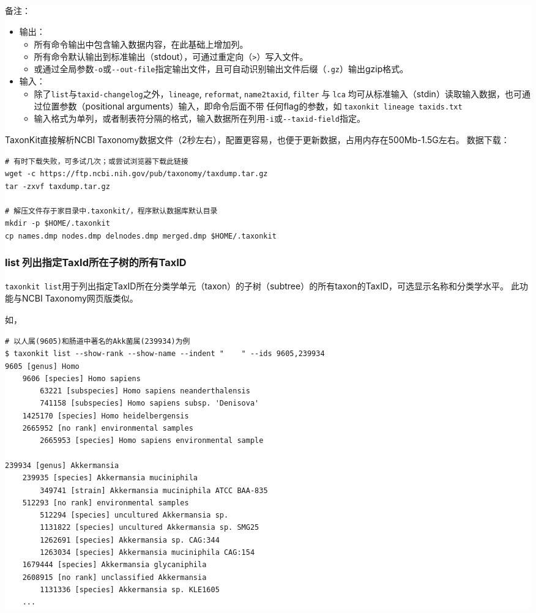 备注：

- 输出：
    - 所有命令输出中包含输入数据内容，在此基础上增加列。
    - 所有命令默认输出到标准输出（stdout），可通过重定向（`>`）写入文件。
    - 或通过全局参数`-o`或`--out-file`指定输出文件，且可自动识别输出文件后缀（`.gz`）输出gzip格式。
- 输入：
    - 除了`list`与`taxid-changelog`之外，`lineage`, `reformat`, `name2taxid`, `filter` 与 `lca`
      均可从标准输入（stdin）读取输入数据，也可通过位置参数（positional arguments）输入，即命令后面不带
      任何flag的参数，如 `taxonkit lineage taxids.txt`
    - 输入格式为单列，或者制表符分隔的格式，输入数据所在列用`-i`或`--taxid-field`指定。

TaxonKit直接解析NCBI Taxonomy数据文件（2秒左右），配置更容易，也便于更新数据，占用内存在500Mb-1.5G左右。
数据下载：

    # 有时下载失败，可多试几次；或尝试浏览器下载此链接
    wget -c https://ftp.ncbi.nih.gov/pub/taxonomy/taxdump.tar.gz 
    tar -zxvf taxdump.tar.gz
    
    # 解压文件存于家目录中.taxonkit/，程序默认数据库默认目录
    mkdir -p $HOME/.taxonkit
    cp names.dmp nodes.dmp delnodes.dmp merged.dmp $HOME/.taxonkit


### list 列出指定TaxId所在子树的所有TaxID

`taxonkit list`用于列出指定TaxID所在分类学单元（taxon）的子树（subtree）的所有taxon的TaxID，可选显示名称和分类学水平。
此功能与NCBI Taxonomy网页版类似。

如，

    # 以人属(9605)和肠道中著名的Akk菌属(239934)为例
    $ taxonkit list --show-rank --show-name --indent "    " --ids 9605,239934
    9605 [genus] Homo
        9606 [species] Homo sapiens
            63221 [subspecies] Homo sapiens neanderthalensis
            741158 [subspecies] Homo sapiens subsp. 'Denisova'
        1425170 [species] Homo heidelbergensis
        2665952 [no rank] environmental samples
            2665953 [species] Homo sapiens environmental sample

    239934 [genus] Akkermansia
        239935 [species] Akkermansia muciniphila
            349741 [strain] Akkermansia muciniphila ATCC BAA-835
        512293 [no rank] environmental samples
            512294 [species] uncultured Akkermansia sp.
            1131822 [species] uncultured Akkermansia sp. SMG25
            1262691 [species] Akkermansia sp. CAG:344
            1263034 [species] Akkermansia muciniphila CAG:154
        1679444 [species] Akkermansia glycaniphila
        2608915 [no rank] unclassified Akkermansia
            1131336 [species] Akkermansia sp. KLE1605
        ...
